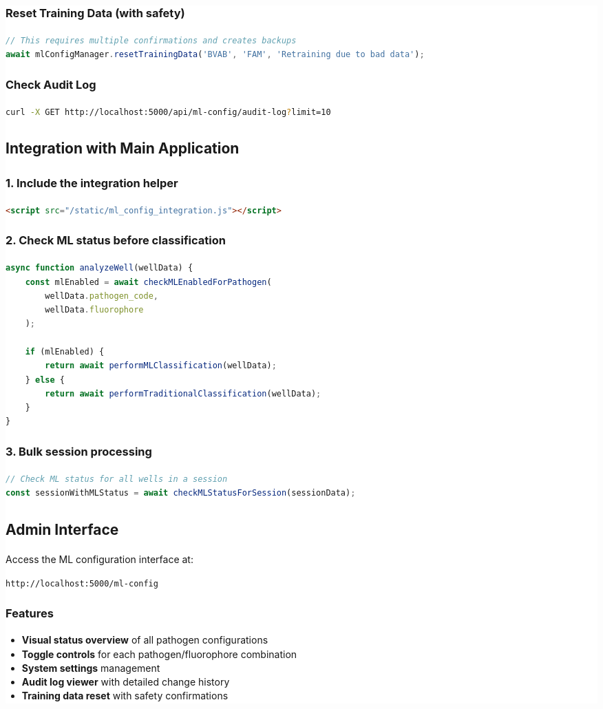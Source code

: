 ### Reset Training Data (with safety)
```javascript
// This requires multiple confirmations and creates backups
await mlConfigManager.resetTrainingData('BVAB', 'FAM', 'Retraining due to bad data');
```

### Check Audit Log
```bash
curl -X GET http://localhost:5000/api/ml-config/audit-log?limit=10
```

## Integration with Main Application

### 1. Include the integration helper
```html
<script src="/static/ml_config_integration.js"></script>
```

### 2. Check ML status before classification
```javascript
async function analyzeWell(wellData) {
    const mlEnabled = await checkMLEnabledForPathogen(
        wellData.pathogen_code, 
        wellData.fluorophore
    );
    
    if (mlEnabled) {
        return await performMLClassification(wellData);
    } else {
        return await performTraditionalClassification(wellData);
    }
}
```

### 3. Bulk session processing
```javascript
// Check ML status for all wells in a session
const sessionWithMLStatus = await checkMLStatusForSession(sessionData);
```

## Admin Interface

Access the ML configuration interface at:
```
http://localhost:5000/ml-config
```

### Features
- **Visual status overview** of all pathogen configurations
- **Toggle controls** for each pathogen/fluorophore combination
- **System settings** management
- **Audit log viewer** with detailed change history
- **Training data reset** with safety confirmations
